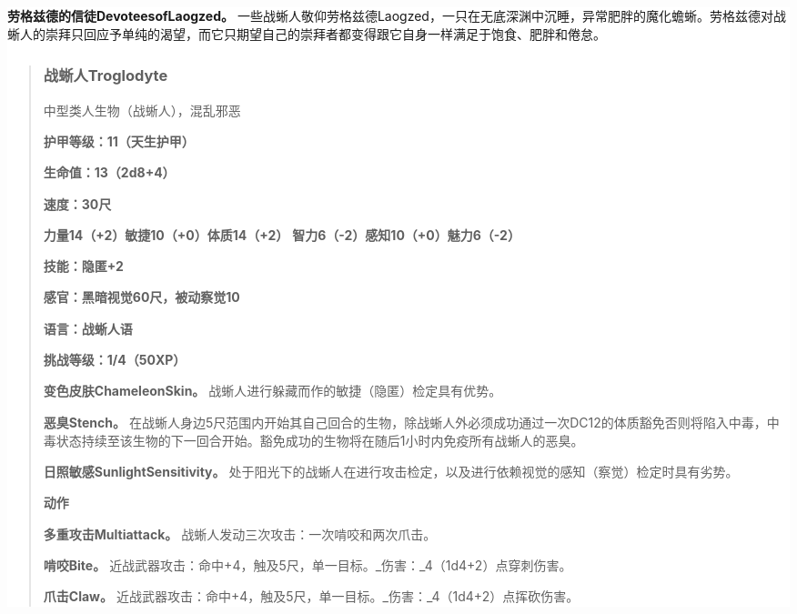 **劳格兹德的信徒DevoteesofLaogzed。** 一些战蜥人敬仰劳格兹德Laogzed，一只在无底深渊中沉睡，异常肥胖的魔化蟾蜥。劳格兹德对战蜥人的崇拜只回应予单纯的渴望，而它只期望自己的崇拜者都变得跟它自身一样满足于饱食、肥胖和倦怠。

> ### 战蜥人Troglodyte
>
> 中型类人生物（战蜥人），混乱邪恶
>
> **护甲等级：11（天生护甲）**
>
> **生命值：13（2d8+4）**
>
> **速度：30尺**
>
> **力量14（+2）敏捷10（+0）体质14（+2）**
> **智力6（-2）感知10（+0）魅力6（-2）**
>
> **技能：隐匿+2**
>
> **感官：黑暗视觉60尺，被动察觉10**
>
> **语言：战蜥人语**
>
> **挑战等级：1/4（50XP）**
>
> **变色皮肤ChameleonSkin。** 战蜥人进行躲藏而作的敏捷（隐匿）检定具有优势。
>
> **恶臭Stench。** 在战蜥人身边5尺范围内开始其自己回合的生物，除战蜥人外必须成功通过一次DC12的体质豁免否则将陷入中毒，中毒状态持续至该生物的下一回合开始。豁免成功的生物将在随后1小时内免疫所有战蜥人的恶臭。
>
> **日照敏感SunlightSensitivity。** 处于阳光下的战蜥人在进行攻击检定，以及进行依赖视觉的感知（察觉）检定时具有劣势。
>
> **动作**
>
> **多重攻击Multiattack。** 战蜥人发动三次攻击：一次啃咬和两次爪击。
>
> **啃咬Bite。** 近战武器攻击：命中+4，触及5尺，单一目标。_伤害：_4（1d4+2）点穿刺伤害。
>
> **爪击Claw。** 近战武器攻击：命中+4，触及5尺，单一目标。_伤害：_4（1d4+2）点挥砍伤害。
